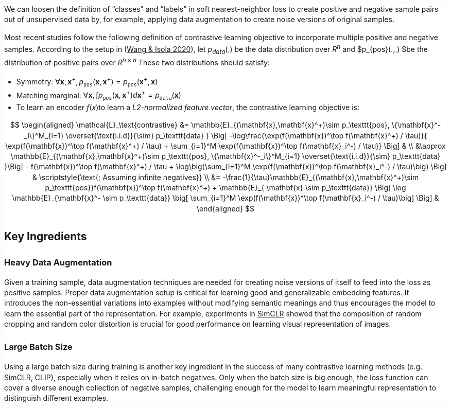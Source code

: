 We can loosen the definition of “classes” and “labels” in soft nearest-neighbor loss to create positive and negative sample pairs out of unsupervised data by, for example, applying data augmentation to create noise versions of original samples.

Most recent studies follow the following definition of contrastive learning objective to incorporate multiple positive and negative samples. According to the setup in ([Wang & Isola 2020](https://arxiv.org/abs/2005.10242)), let $p_{data}(.)$ be the data distribution over $R^n$ and $p_{pos}(.,.) $be the distribution of positive pairs over $R^{n×n}$ These two distributions should satisfy:

- Symmetry: $\forall \mathbf{x}, \mathbf{x}^+, p_\texttt{pos}(\mathbf{x}, \mathbf{x}^+) = p_\texttt{pos}(\mathbf{x}^+, \mathbf{x})$
- Matching marginal: $\forall \mathbf{x}, \int p_\texttt{pos}(\mathbf{x}, \mathbf{x}^+) d\mathbf{x}^+ = p_\texttt{data}(\mathbf{x})$
- To learn an encoder $f(x)$to learn a *L2-normalized feature vector*, the contrastive learning objective is:

$$
\begin{aligned}
\mathcal{L}_\text{contrastive}
&= \mathbb{E}_{(\mathbf{x},\mathbf{x}^+)\sim p_\texttt{pos}, \{\mathbf{x}^-_i\}^M_{i=1} \overset{\text{i.i.d}}{\sim} p_\texttt{data} } \Big[ -\log\frac{\exp(f(\mathbf{x})^\top f(\mathbf{x}^+) / \tau)}{ \exp(f(\mathbf{x})^\top f(\mathbf{x}^+) / \tau) + \sum_{i=1}^M \exp(f(\mathbf{x})^\top f(\mathbf{x}_i^-) / \tau)} \Big] & \\
&\approx \mathbb{E}_{(\mathbf{x},\mathbf{x}^+)\sim p_\texttt{pos}, \{\mathbf{x}^-_i\}^M_{i=1} \overset{\text{i.i.d}}{\sim} p_\texttt{data} }\Big[ - f(\mathbf{x})^\top f(\mathbf{x}^+) / \tau + \log\big(\sum_{i=1}^M \exp(f(\mathbf{x})^\top f(\mathbf{x}_i^-) / \tau)\big) \Big] & \scriptstyle{\text{; Assuming infinite negatives}} \\
&= -\frac{1}{\tau}\mathbb{E}_{(\mathbf{x},\mathbf{x}^+)\sim p_\texttt{pos}}f(\mathbf{x})^\top f(\mathbf{x}^+) + \mathbb{E}_{ \mathbf{x} \sim p_\texttt{data}} \Big[ \log \mathbb{E}_{\mathbf{x}^- \sim p_\texttt{data}} \big[ \sum_{i=1}^M \exp(f(\mathbf{x})^\top f(\mathbf{x}_i^-) / \tau)\big] \Big] &
\end{aligned}
$$

## Key Ingredients

### Heavy Data Augmentation

Given a training sample, data augmentation techniques are needed for creating noise versions of itself to feed into the loss as positive samples. Proper data augmentation setup is critical for learning good and generalizable embedding features. It introduces the non-essential variations into examples without modifying semantic meanings and thus encourages the model to learn the essential part of the representation. For example, experiments in [SimCLR](https://lilianweng.github.io/lil-log/2021/05/31/contrastive-representation-learning.html#simclr) showed that the composition of random cropping and random color distortion is crucial for good performance on learning visual representation of images.

### Large Batch Size

Using a large batch size during training is another key ingredient in the success of many contrastive learning methods (e.g. [SimCLR](https://lilianweng.github.io/lil-log/2021/05/31/contrastive-representation-learning.html#simclr), [CLIP](https://lilianweng.github.io/lil-log/2021/05/31/contrastive-representation-learning.html#clip)), especially when it relies on in-batch negatives. Only when the batch size is big enough, the loss function can cover a diverse enough collection of negative samples, challenging enough for the model to learn meaningful representation to distinguish different examples.
